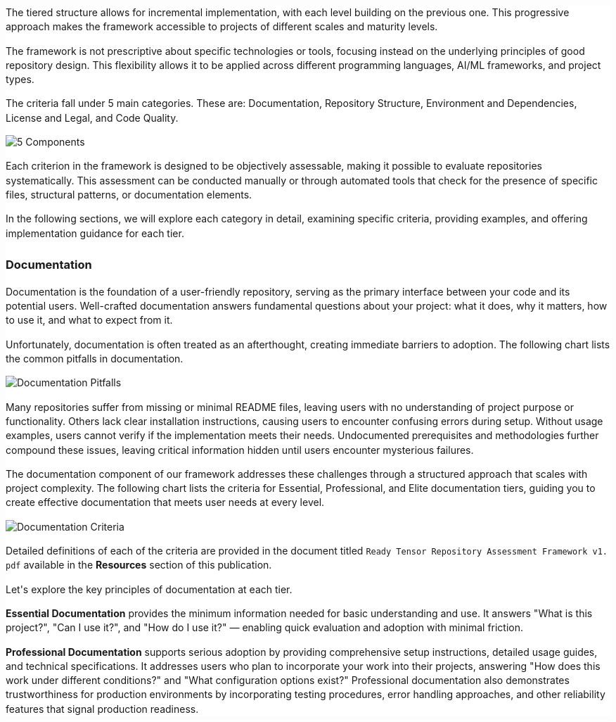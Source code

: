 The tiered structure allows for incremental implementation, with each level building on the previous one. This progressive approach makes the framework accessible to projects of different scales and maturity levels.

The framework is not prescriptive about specific technologies or tools, focusing instead on the underlying principles of good repository design. This flexibility allows it to be applied across different programming languages, AI/ML frameworks, and project types.

The criteria fall under 5 main categories. These are: Documentation, Repository Structure, Environment and Dependencies, License and Legal, and Code Quality.

![5 Components](./The%20Open%20Source%20Repository%20Guide_%20Best%20Practices%20for%20Sharing%20Your%20AI_ML%20and%20Data%20Science%20Projects_files/5-components.jpeg)

Each criterion in the framework is designed to be objectively assessable, making it possible to evaluate repositories systematically. This assessment can be conducted manually or through automated tools that check for the presence of specific files, structural patterns, or documentation elements.

In the following sections, we will explore each category in detail, examining specific criteria, providing examples, and offering implementation guidance for each tier.

### Documentation

Documentation is the foundation of a user-friendly repository, serving as the primary interface between your code and its potential users. Well-crafted documentation answers fundamental questions about your project: what it does, why it matters, how to use it, and what to expect from it.

Unfortunately, documentation is often treated as an afterthought, creating immediate barriers to adoption. The following chart lists the common pitfalls in documentation.

![Documentation Pitfalls](./The%20Open%20Source%20Repository%20Guide_%20Best%20Practices%20for%20Sharing%20Your%20AI_ML%20and%20Data%20Science%20Projects_files/documentation-pitfalls.jpg)

Many repositories suffer from missing or minimal README files, leaving users with no understanding of project purpose or functionality. Others lack clear installation instructions, causing users to encounter confusing errors during setup. Without usage examples, users cannot verify if the implementation meets their needs. Undocumented prerequisites and methodologies further compound these issues, leaving critical information hidden until users encounter mysterious failures.

The documentation component of our framework addresses these challenges through a structured approach that scales with project complexity. The following chart lists the criteria for Essential, Professional, and Elite documentation tiers, guiding you to create effective documentation that meets user needs at every level.

![Documentation Criteria](./The%20Open%20Source%20Repository%20Guide_%20Best%20Practices%20for%20Sharing%20Your%20AI_ML%20and%20Data%20Science%20Projects_files/Documentation.svg)

Detailed definitions of each of the criteria are provided in the document titled `Ready Tensor Repository Assessment Framework v1.pdf` available in the **Resources** section of this publication.

Let's explore the key principles of documentation at each tier.

**Essential Documentation** provides the minimum information needed for basic understanding and use. It answers "What is this project?", "Can I use it?", and "How do I use it?" — enabling quick evaluation and adoption with minimal friction.

**Professional Documentation** supports serious adoption by providing comprehensive setup instructions, detailed usage guides, and technical specifications. It addresses users who plan to incorporate your work into their projects, answering "How does this work under different conditions?" and "What configuration options exist?" Professional documentation also demonstrates trustworthiness for production environments by incorporating testing procedures, error handling approaches, and other reliability features that signal production readiness.
